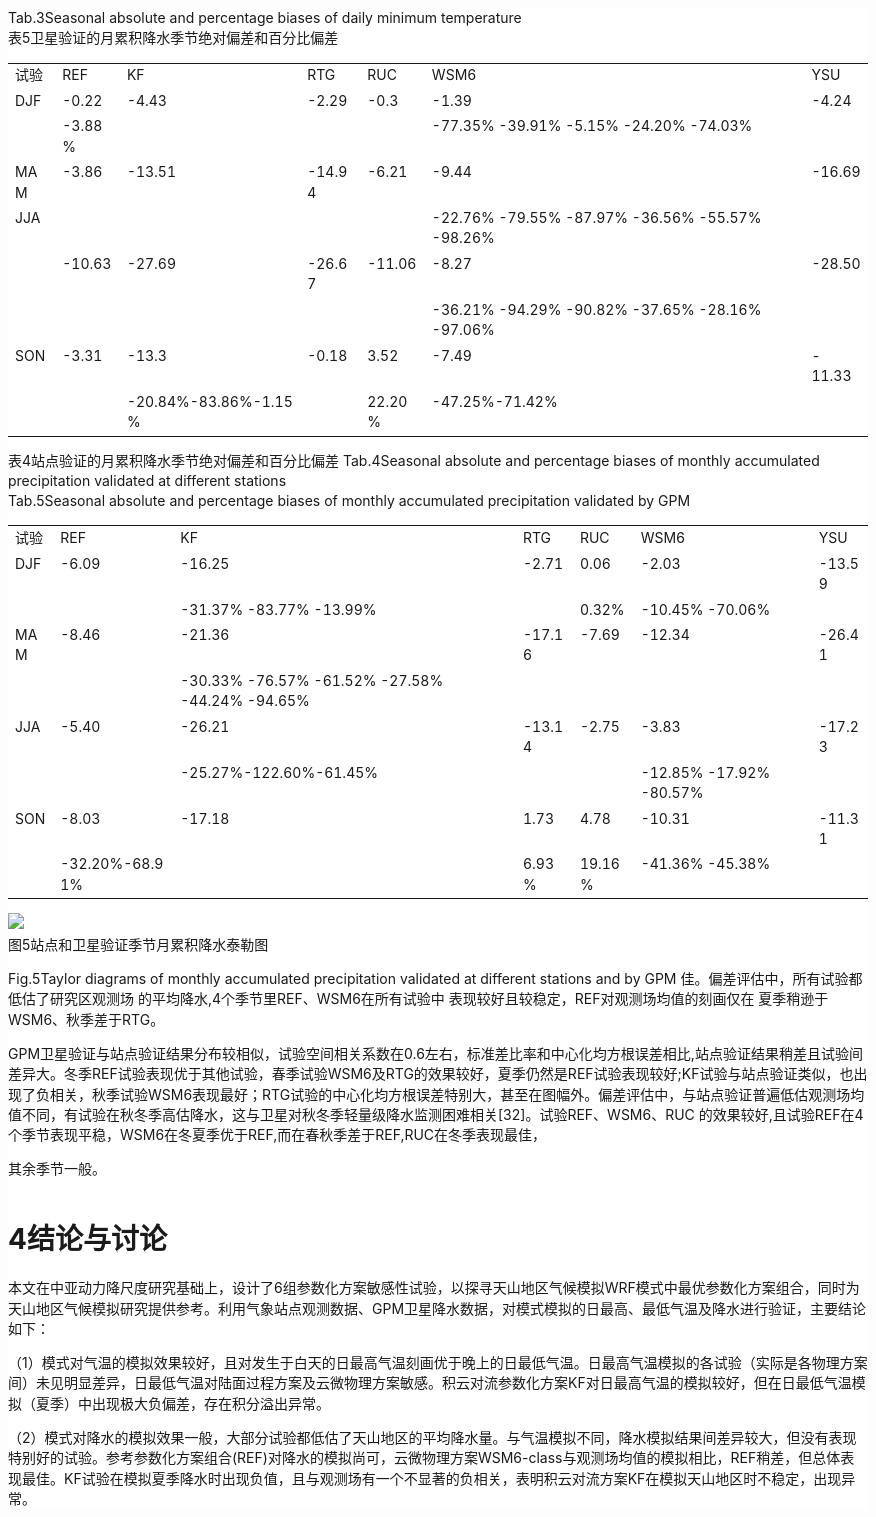 Tab.3Seasonal absolute and percentage biases of daily minimum temperature   
表5卫星验证的月累积降水季节绝对偏差和百分比偏差  

<html><body><table><tr><td>试验</td><td>REF</td><td>KF</td><td>RTG</td><td>RUC</td><td>WSM6</td><td>YSU</td></tr><tr><td>DJF</td><td>-0.22</td><td>-4.43</td><td>-2.29</td><td>-0.3</td><td>-1.39</td><td>-4.24</td></tr><tr><td></td><td>-3.88%</td><td></td><td></td><td></td><td>-77.35% -39.91% -5.15% -24.20% -74.03%</td><td></td></tr><tr><td>MAM</td><td>-3.86</td><td>-13.51</td><td>-14.94</td><td>-6.21</td><td>-9.44</td><td>-16.69</td></tr><tr><td>JJA</td><td></td><td></td><td></td><td></td><td>-22.76% -79.55% -87.97% -36.56% -55.57% -98.26%</td><td></td></tr><tr><td></td><td>-10.63</td><td>-27.69</td><td>-26.67</td><td>-11.06</td><td>-8.27</td><td>-28.50</td></tr><tr><td></td><td></td><td></td><td></td><td></td><td>-36.21% -94.29% -90.82% -37.65% -28.16% -97.06%</td><td></td></tr><tr><td>SON</td><td>-3.31</td><td>-13.3</td><td>-0.18</td><td>3.52</td><td>-7.49</td><td>- 11.33</td></tr><tr><td></td><td></td><td>-20.84%-83.86%-1.15%</td><td></td><td>22.20%</td><td>-47.25%-71.42%</td><td></td></tr></table></body></html>

表4站点验证的月累积降水季节绝对偏差和百分比偏差 Tab.4Seasonal absolute and percentage biases of monthly accumulated precipitation validated at different stations   
Tab.5Seasonal absolute and percentage biases of monthly accumulated precipitation validated by GPM   

<html><body><table><tr><td>试验</td><td>REF</td><td>KF</td><td>RTG</td><td>RUC</td><td>WSM6</td><td>YSU</td></tr><tr><td rowspan="2">DJF</td><td>-6.09</td><td>-16.25</td><td>-2.71</td><td>0.06</td><td>-2.03</td><td>-13.59</td></tr><tr><td></td><td>-31.37% -83.77% -13.99%</td><td></td><td>0.32%</td><td>-10.45% -70.06%</td><td></td></tr><tr><td rowspan="2">MAM</td><td>-8.46</td><td>-21.36</td><td>-17.16</td><td>-7.69</td><td>-12.34</td><td>-26.41</td></tr><tr><td></td><td>-30.33% -76.57% -61.52% -27.58% -44.24% -94.65%</td><td></td><td></td><td></td><td></td></tr><tr><td rowspan="2">JJA</td><td>-5.40</td><td>-26.21</td><td>-13.14</td><td>-2.75</td><td>-3.83</td><td>-17.23</td></tr><tr><td></td><td>-25.27%-122.60%-61.45%</td><td></td><td></td><td>-12.85% -17.92% -80.57%</td><td></td></tr><tr><td rowspan="2">SON</td><td>-8.03</td><td>-17.18</td><td>1.73</td><td>4.78</td><td>-10.31</td><td>-11.31</td></tr><tr><td>-32.20%-68.91%</td><td></td><td>6.93%</td><td>19.16%</td><td>-41.36% -45.38%</td><td></td></tr></table></body></html>

![](images/a86a4b6e8b437fc4d12371fc4435490503aad79792e2bc19f6934fb659d93468.jpg)  
图5站点和卫星验证季节月累积降水泰勒图

Fig.5Taylor diagrams of monthly accumulated precipitation validated at different stations and by GPM 佳。偏差评估中，所有试验都低估了研究区观测场 的平均降水,4个季节里REF、WSM6在所有试验中 表现较好且较稳定，REF对观测场均值的刻画仅在 夏季稍逊于WSM6、秋季差于RTG。

GPM卫星验证与站点验证结果分布较相似，试验空间相关系数在0.6左右，标准差比率和中心化均方根误差相比,站点验证结果稍差且试验间差异大。冬季REF试验表现优于其他试验，春季试验WSM6及RTG的效果较好，夏季仍然是REF试验表现较好;KF试验与站点验证类似，也出现了负相关，秋季试验WSM6表现最好；RTG试验的中心化均方根误差特别大，甚至在图幅外。偏差评估中，与站点验证普遍低估观测场均值不同，有试验在秋冬季高估降水，这与卫星对秋冬季轻量级降水监测困难相关[32]。试验REF、WSM6、RUC 的效果较好,且试验REF在4个季节表现平稳，WSM6在冬夏季优于REF,而在春秋季差于REF,RUC在冬季表现最佳，

其余季节一般。

# 4结论与讨论

本文在中亚动力降尺度研究基础上，设计了6组参数化方案敏感性试验，以探寻天山地区气候模拟WRF模式中最优参数化方案组合，同时为天山地区气候模拟研究提供参考。利用气象站点观测数据、GPM卫星降水数据，对模式模拟的日最高、最低气温及降水进行验证，主要结论如下：

（1）模式对气温的模拟效果较好，且对发生于白天的日最高气温刻画优于晚上的日最低气温。日最高气温模拟的各试验（实际是各物理方案间）未见明显差异，日最低气温对陆面过程方案及云微物理方案敏感。积云对流参数化方案KF对日最高气温的模拟较好，但在日最低气温模拟（夏季）中出现极大负偏差，存在积分溢出异常。

（2）模式对降水的模拟效果一般，大部分试验都低估了天山地区的平均降水量。与气温模拟不同，降水模拟结果间差异较大，但没有表现特别好的试验。参考参数化方案组合(REF)对降水的模拟尚可，云微物理方案WSM6-class与观测场均值的模拟相比，REF稍差，但总体表现最佳。KF试验在模拟夏季降水时出现负值，且与观测场有一个不显著的负相关，表明积云对流方案KF在模拟天山地区时不稳定，出现异常。

